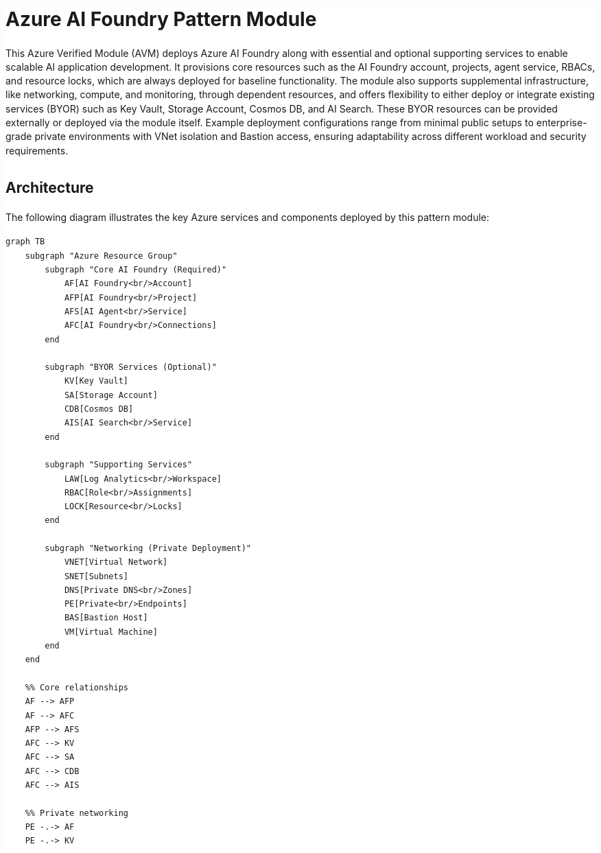 

# Azure AI Foundry Pattern Module

This Azure Verified Module (AVM) deploys Azure AI Foundry along with essential and optional supporting services to enable scalable AI application development. It provisions core resources such as the AI Foundry account, projects, agent service, RBACs, and resource locks, which are always deployed for baseline functionality. The module also supports supplemental infrastructure, like networking, compute, and monitoring, through dependent resources, and offers flexibility to either deploy or integrate existing services (BYOR) such as Key Vault, Storage Account, Cosmos DB, and AI Search. These BYOR resources can be provided externally or deployed via the module itself. Example deployment configurations range from minimal public setups to enterprise-grade private environments with VNet isolation and Bastion access, ensuring adaptability across different workload and security requirements.

## Architecture

The following diagram illustrates the key Azure services and components deployed by this pattern module:

```mermaid
graph TB
    subgraph "Azure Resource Group"
        subgraph "Core AI Foundry (Required)"
            AF[AI Foundry<br/>Account]
            AFP[AI Foundry<br/>Project]
            AFS[AI Agent<br/>Service]
            AFC[AI Foundry<br/>Connections]
        end
        
        subgraph "BYOR Services (Optional)"
            KV[Key Vault]
            SA[Storage Account]
            CDB[Cosmos DB]
            AIS[AI Search<br/>Service]
        end
        
        subgraph "Supporting Services"
            LAW[Log Analytics<br/>Workspace]
            RBAC[Role<br/>Assignments]
            LOCK[Resource<br/>Locks]
        end
        
        subgraph "Networking (Private Deployment)"
            VNET[Virtual Network]
            SNET[Subnets]
            DNS[Private DNS<br/>Zones]
            PE[Private<br/>Endpoints]
            BAS[Bastion Host]
            VM[Virtual Machine]
        end
    end
    
    %% Core relationships
    AF --> AFP
    AF --> AFC
    AFP --> AFS
    AFC --> KV
    AFC --> SA
    AFC --> CDB
    AFC --> AIS
    
    %% Private networking
    PE -.-> AF
    PE -.-> KV
```